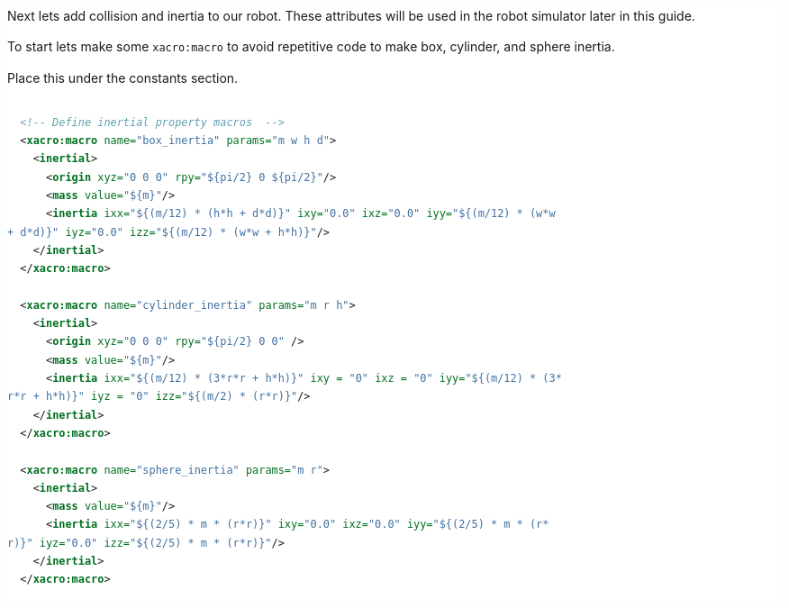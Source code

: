 Next lets add collision and inertia to our robot. These attributes will be used in the robot simulator later in this guide.

To start lets make some `xacro:macro` to avoid repetitive code to make box, cylinder, and sphere inertia.

Place this under the constants section.

<div style="display: flex;flex-direction: row; column-gap:10px; max-width: 630px;justify-content: center;">
<div>

```xml
  <!-- Define inertial property macros  -->
  <xacro:macro name="box_inertia" params="m w h d">
    <inertial>
      <origin xyz="0 0 0" rpy="${pi/2} 0 ${pi/2}"/>
      <mass value="${m}"/>
      <inertia ixx="${(m/12) * (h*h + d*d)}" ixy="0.0" ixz="0.0" iyy="${(m/12) * (w*w + d*d)}" iyz="0.0" izz="${(m/12) * (w*w + h*h)}"/>
    </inertial>
  </xacro:macro>

  <xacro:macro name="cylinder_inertia" params="m r h">
    <inertial>
      <origin xyz="0 0 0" rpy="${pi/2} 0 0" />
      <mass value="${m}"/>
      <inertia ixx="${(m/12) * (3*r*r + h*h)}" ixy = "0" ixz = "0" iyy="${(m/12) * (3*r*r + h*h)}" iyz = "0" izz="${(m/2) * (r*r)}"/>
    </inertial>
  </xacro:macro>

  <xacro:macro name="sphere_inertia" params="m r">
    <inertial>
      <mass value="${m}"/>
      <inertia ixx="${(2/5) * m * (r*r)}" ixy="0.0" ixz="0.0" iyy="${(2/5) * m * (r*r)}" iyz="0.0" izz="${(2/5) * m * (r*r)}"/>
    </inertial>
  </xacro:macro>
```

</div>
<div>

